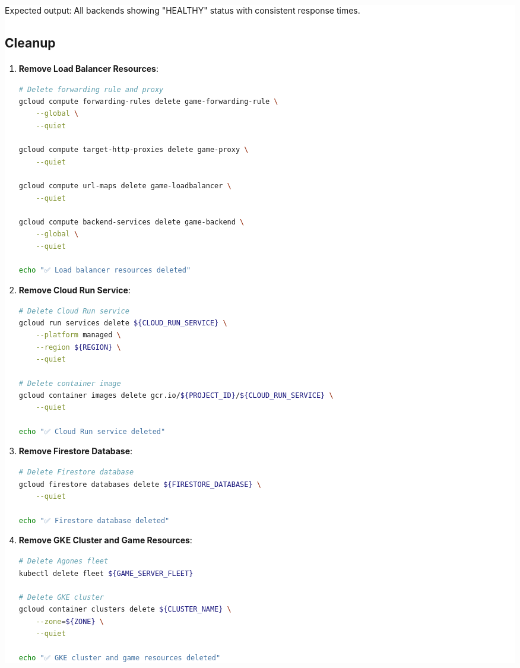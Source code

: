    Expected output: All backends showing "HEALTHY" status with consistent response times.

## Cleanup

1. **Remove Load Balancer Resources**:

   ```bash
   # Delete forwarding rule and proxy
   gcloud compute forwarding-rules delete game-forwarding-rule \
       --global \
       --quiet
   
   gcloud compute target-http-proxies delete game-proxy \
       --quiet
   
   gcloud compute url-maps delete game-loadbalancer \
       --quiet
   
   gcloud compute backend-services delete game-backend \
       --global \
       --quiet
   
   echo "✅ Load balancer resources deleted"
   ```

2. **Remove Cloud Run Service**:

   ```bash
   # Delete Cloud Run service
   gcloud run services delete ${CLOUD_RUN_SERVICE} \
       --platform managed \
       --region ${REGION} \
       --quiet
   
   # Delete container image
   gcloud container images delete gcr.io/${PROJECT_ID}/${CLOUD_RUN_SERVICE} \
       --quiet
   
   echo "✅ Cloud Run service deleted"
   ```

3. **Remove Firestore Database**:

   ```bash
   # Delete Firestore database
   gcloud firestore databases delete ${FIRESTORE_DATABASE} \
       --quiet
   
   echo "✅ Firestore database deleted"
   ```

4. **Remove GKE Cluster and Game Resources**:

   ```bash
   # Delete Agones fleet
   kubectl delete fleet ${GAME_SERVER_FLEET}
   
   # Delete GKE cluster
   gcloud container clusters delete ${CLUSTER_NAME} \
       --zone=${ZONE} \
       --quiet
   
   echo "✅ GKE cluster and game resources deleted"
   ```
